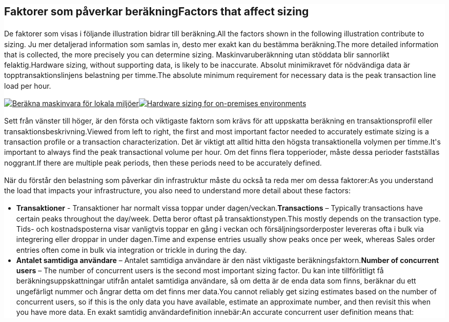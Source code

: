 ## <a name="factors-that-affect-sizing"></a><span data-ttu-id="d40c7-107">Faktorer som påverkar beräkning</span><span class="sxs-lookup"><span data-stu-id="d40c7-107">Factors that affect sizing</span></span>

<span data-ttu-id="d40c7-108">De faktorer som visas i följande illustration bidrar till beräkning.</span><span class="sxs-lookup"><span data-stu-id="d40c7-108">All the factors shown in the following illustration contribute to sizing.</span></span> <span data-ttu-id="d40c7-109">Ju mer detaljerad information som samlas in, desto mer exakt kan du bestämma beräkning.</span><span class="sxs-lookup"><span data-stu-id="d40c7-109">The more detailed information that is collected, the more precisely you can determine sizing.</span></span> <span data-ttu-id="d40c7-110">Maskinvaruberäknning utan stöddata blir sannorlikt felaktig.</span><span class="sxs-lookup"><span data-stu-id="d40c7-110">Hardware sizing, without supporting data, is likely to be inaccurate.</span></span> <span data-ttu-id="d40c7-111">Absolut minimikravet för nödvändiga data är topptransaktionslinjens belastning per timme.</span><span class="sxs-lookup"><span data-stu-id="d40c7-111">The absolute minimum requirement for necessary data is the peak transaction line load per hour.</span></span>

<span data-ttu-id="d40c7-112">[![Beräkna maskinvara för lokala miljöer](./media/lbd-sizing-01.png)](./media/lbd-sizing-01.png)</span><span class="sxs-lookup"><span data-stu-id="d40c7-112">[![Hardware sizing for on-premises environments](./media/lbd-sizing-01.png)](./media/lbd-sizing-01.png)</span></span>

<span data-ttu-id="d40c7-113">Sett från vänster till höger, är den första och viktigaste faktorn som krävs för att uppskatta beräkning en transaktionsprofil eller transaktionsbeskrivning.</span><span class="sxs-lookup"><span data-stu-id="d40c7-113">Viewed from left to right, the first and most important factor needed to accurately estimate sizing is a transaction profile or a transaction characterization.</span></span> <span data-ttu-id="d40c7-114">Det är viktigt att alltid hitta den högsta transaktionella volymen per timme.</span><span class="sxs-lookup"><span data-stu-id="d40c7-114">It's important to always find the peak transactional volume per hour.</span></span> <span data-ttu-id="d40c7-115">Om det finns flera topperioder, måste dessa perioder fastställas noggrant.</span><span class="sxs-lookup"><span data-stu-id="d40c7-115">If there are multiple peak periods, then these periods need to be accurately defined.</span></span>

<span data-ttu-id="d40c7-116">När du förstår den belastning som påverkar din infrastruktur måste du också ta reda mer om dessa faktorer:</span><span class="sxs-lookup"><span data-stu-id="d40c7-116">As you understand the load that impacts your infrastructure, you also need to understand more detail about these factors:</span></span>

- <span data-ttu-id="d40c7-117">**Transaktioner** - Transaktioner har normalt vissa toppar under dagen/veckan.</span><span class="sxs-lookup"><span data-stu-id="d40c7-117">**Transactions** – Typically transactions have certain peaks throughout the day/week.</span></span> <span data-ttu-id="d40c7-118">Detta beror oftast på transaktionstypen.</span><span class="sxs-lookup"><span data-stu-id="d40c7-118">This mostly depends on the transaction type.</span></span> <span data-ttu-id="d40c7-119">Tids- och kostnadsposterna visar vanligtvis toppar en gång i veckan och försäljningsorderposter levereras ofta i bulk via integrering eller droppar in under dagen.</span><span class="sxs-lookup"><span data-stu-id="d40c7-119">Time and expense entries usually show peaks once per week, whereas Sales order entries often come in bulk via integration or trickle in during the day.</span></span>
- <span data-ttu-id="d40c7-120">**Antalet samtidiga användare** – Antalet samtidiga användare är den näst viktigaste beräkningsfaktorn.</span><span class="sxs-lookup"><span data-stu-id="d40c7-120">**Number of concurrent users** – The number of concurrent users is the second most important sizing factor.</span></span> <span data-ttu-id="d40c7-121">Du kan inte tillförlitligt få beräkningsuppskattningar utifrån antalet samtidiga användare, så om detta är de enda data som finns, beräknar du ett ungefärligt nummer och ångrar detta om det finns mer data.</span><span class="sxs-lookup"><span data-stu-id="d40c7-121">You cannot reliably get sizing estimates based on the number of concurrent users, so if this is the only data you have available, estimate an approximate number, and then revisit this when you have more data.</span></span> <span data-ttu-id="d40c7-122">En exakt samtidig användardefinition innebär:</span><span class="sxs-lookup"><span data-stu-id="d40c7-122">An accurate concurrent user definition means that:</span></span>

